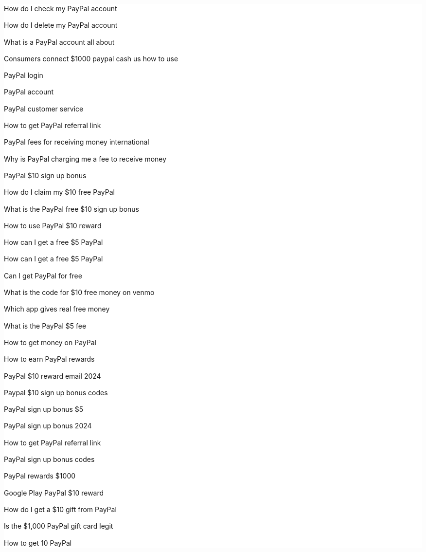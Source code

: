 How do I check my PayPal account

How do I delete my PayPal account

What is a PayPal account all about

Consumers connect $1000 paypal cash us how to use

PayPal login

PayPal account

PayPal customer service

How to get PayPal referral link

PayPal fees for receiving money international

Why is PayPal charging me a fee to receive money

PayPal $10 sign up bonus

How do I claim my $10 free PayPal

What is the PayPal free $10 sign up bonus

How to use PayPal $10 reward

How can I get a free $5 PayPal

How can I get a free $5 PayPal

Can I get PayPal for free

What is the code for $10 free money on venmo

Which app gives real free money

What is the PayPal $5 fee

How to get money on PayPal

How to earn PayPal rewards

PayPal $10 reward email 2024

Paypal $10 sign up bonus codes

PayPal sign up bonus $5

PayPal sign up bonus 2024

How to get PayPal referral link

PayPal sign up bonus codes

PayPal rewards $1000

Google Play PayPal $10 reward

How do I get a $10 gift from PayPal

Is the $1,000 PayPal gift card legit

How to get 10 PayPal
